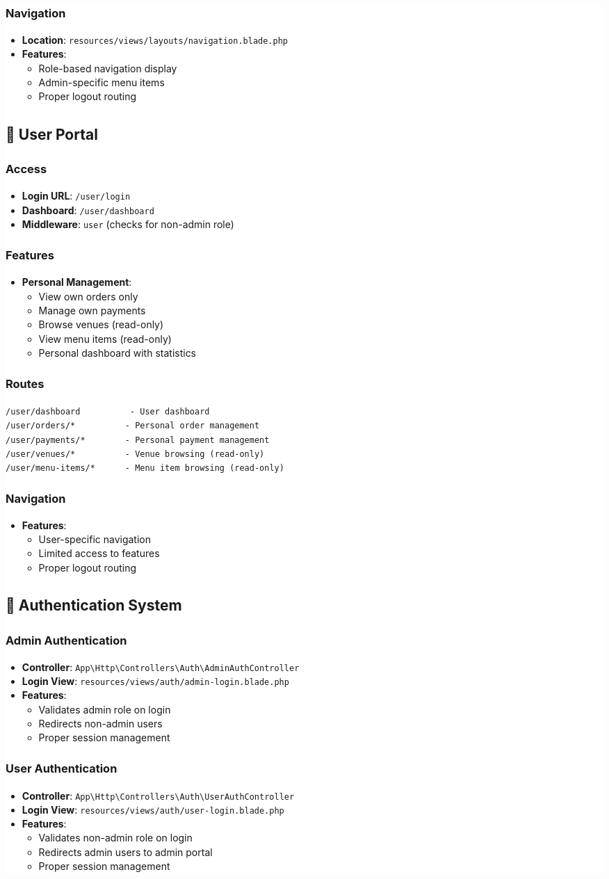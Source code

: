 ### Navigation
- **Location**: `resources/views/layouts/navigation.blade.php`
- **Features**: 
  - Role-based navigation display
  - Admin-specific menu items
  - Proper logout routing

## 💒 User Portal

### Access
- **Login URL**: `/user/login`
- **Dashboard**: `/user/dashboard`
- **Middleware**: `user` (checks for non-admin role)

### Features
- **Personal Management**:
  - View own orders only
  - Manage own payments
  - Browse venues (read-only)
  - View menu items (read-only)
  - Personal dashboard with statistics

### Routes
```
/user/dashboard          - User dashboard
/user/orders/*          - Personal order management
/user/payments/*        - Personal payment management
/user/venues/*          - Venue browsing (read-only)
/user/menu-items/*      - Menu item browsing (read-only)
```

### Navigation
- **Features**: 
  - User-specific navigation
  - Limited access to features
  - Proper logout routing

## 🔐 Authentication System

### Admin Authentication
- **Controller**: `App\Http\Controllers\Auth\AdminAuthController`
- **Login View**: `resources/views/auth/admin-login.blade.php`
- **Features**:
  - Validates admin role on login
  - Redirects non-admin users
  - Proper session management

### User Authentication
- **Controller**: `App\Http\Controllers\Auth\UserAuthController`
- **Login View**: `resources/views/auth/user-login.blade.php`
- **Features**:
  - Validates non-admin role on login
  - Redirects admin users to admin portal
  - Proper session management
